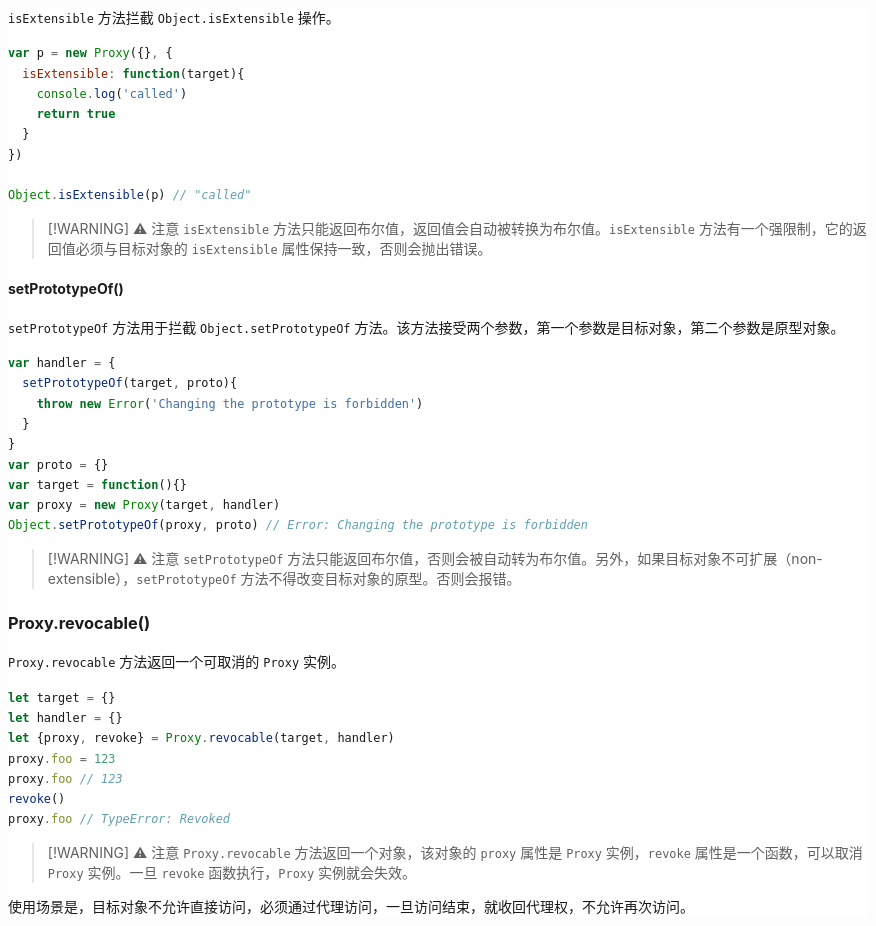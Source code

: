 `isExtensible` 方法拦截 `Object.isExtensible` 操作。

```js
var p = new Proxy({}, {
  isExtensible: function(target){
    console.log('called')
    return true
  }
})

Object.isExtensible(p) // "called"
```

> [!WARNING] ⚠ 注意
> `isExtensible` 方法只能返回布尔值，返回值会自动被转换为布尔值。`isExtensible` 方法有一个强限制，它的返回值必须与目标对象的 `isExtensible` 属性保持一致，否则会抛出错误。

#### setPrototypeOf()

`setPrototypeOf` 方法用于拦截 `Object.setPrototypeOf` 方法。该方法接受两个参数，第一个参数是目标对象，第二个参数是原型对象。

```js
var handler = {
  setPrototypeOf(target, proto){
    throw new Error('Changing the prototype is forbidden')
  }
}
var proto = {}
var target = function(){}
var proxy = new Proxy(target, handler)
Object.setPrototypeOf(proxy, proto) // Error: Changing the prototype is forbidden
```

> [!WARNING] ⚠ 注意
> `setPrototypeOf` 方法只能返回布尔值，否则会被自动转为布尔值。另外，如果目标对象不可扩展（non-extensible），`setPrototypeOf` 方法不得改变目标对象的原型。否则会报错。

### Proxy.revocable()

`Proxy.revocable` 方法返回一个可取消的 `Proxy` 实例。

```js
let target = {}
let handler = {}
let {proxy, revoke} = Proxy.revocable(target, handler)
proxy.foo = 123
proxy.foo // 123
revoke()
proxy.foo // TypeError: Revoked
```

> [!WARNING] ⚠ 注意
> `Proxy.revocable` 方法返回一个对象，该对象的 `proxy` 属性是 `Proxy` 实例，`revoke` 属性是一个函数，可以取消 `Proxy` 实例。一旦 `revoke` 函数执行，`Proxy` 实例就会失效。

使用场景是，目标对象不允许直接访问，必须通过代理访问，一旦访问结束，就收回代理权，不允许再次访问。
